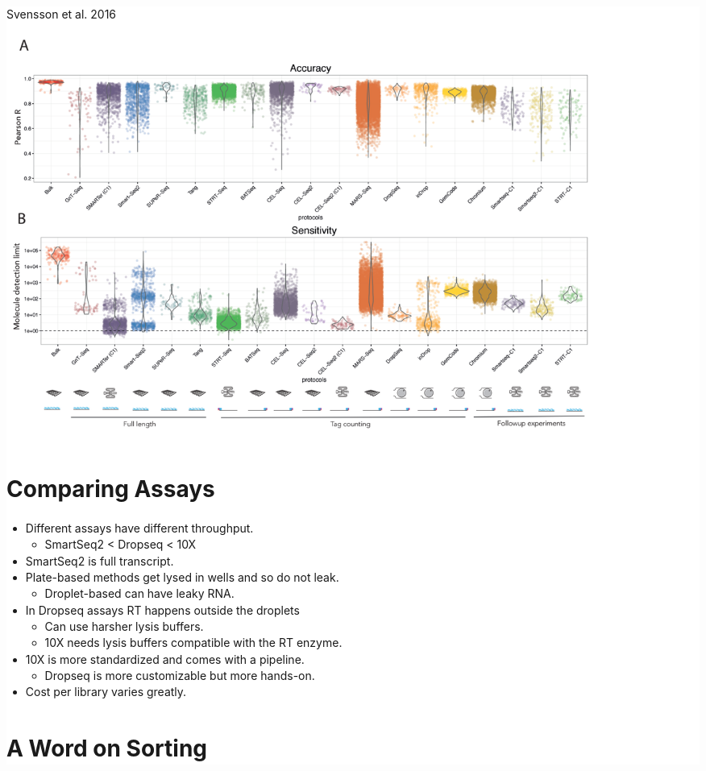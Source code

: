 Svensson et al. 2016
<div>
<img src="images/compare_assays.png" height=500>
</div>

Comparing Assays
===

- Different assays have different throughput.
  - SmartSeq2 < Dropseq < 10X
- SmartSeq2 is full transcript.
- Plate-based methods get lysed in wells and so do not leak.
  - Droplet-based can have leaky RNA.
- In Dropseq assays RT happens outside the droplets
  - Can use harsher lysis buffers.
  - 10X needs lysis buffers compatible with the RT enzyme.
- 10X is more standardized and comes with a pipeline.
  - Dropseq is more customizable but more hands-on.
- Cost per library varies greatly.

A Word on Sorting
===
